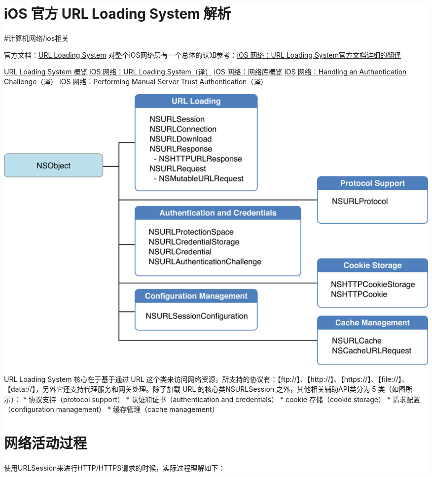 # iOS 官方 URL Loading System 解析
#计算机网络/ios相关

官方文档：[URL Loading System](https://developer.apple.com/documentation/foundation/url_loading_system)
对整个iOS网络层有一个总体的认知参考：[iOS 网络：URL Loading System官方文档详细的翻译](https://zhuanlan.zhihu.com/p/345302514)

[URL Loading System 概览](https://juejin.cn/post/6844903555858448391)
 [iOS 网络：URL Loading System（译）](https://zhuanlan.zhihu.com/p/345302514) 
 [iOS 网络：网络库概览](https://zhuanlan.zhihu.com/p/341686279) 
 [iOS 网络：Handling an Authentication Challenge（译）](https://zhuanlan.zhihu.com/p/343870368) 
 [iOS 网络：Performing Manual Server Trust Authentication（译）](https://zhuanlan.zhihu.com/p/343916763) 

![](iOS%20%E5%AE%98%E6%96%B9%20URL%20Loading%20System%20%E8%A7%A3%E6%9E%90/CB3E7376-C03F-4700-984B-56320CC29985.png)

URL Loading System 核心在于基于通过 URL 这个类来访问网络资源，所支持的协议有：【ftp://】、【http://】、【https://】、【file://】、【data://】，另外它还支持代理服务和网关处理。除了加载 URL 的核心类NSURLSession 之外，其他相关辅助API类分为 5 类（如图所示）：
	* 协议支持（protocol support）
	* 认证和证书（authentication and credentials）
	* cookie 存储（cookie storage）
	* 请求配置（configuration management）
	* 缓存管理（cache management）

# 网络活动过程
使用URLSession来进行HTTP/HTTPS请求的时候，实际过程理解如下：
